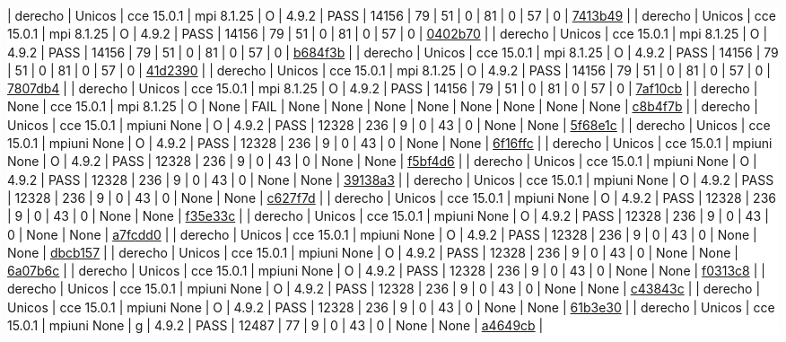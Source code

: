 | derecho | Unicos | cce 15.0.1 | mpi 8.1.25  | O | 4.9.2  | PASS | 14156 | 79 | 51 | 0 | 81 | 0 | 57 | 0 | <a href="https://github.com/esmf-org/esmf-test-artifacts/tree/7413b4902eb69d763558a218cec3114ae0292661/release_8.9.0/cce/15.0.1/O/mpi/8.1.25" target="_blank">7413b49</a> | 
| derecho | Unicos | cce 15.0.1 | mpi 8.1.25  | O | 4.9.2  | PASS | 14156 | 79 | 51 | 0 | 81 | 0 | 57 | 0 | <a href="https://github.com/esmf-org/esmf-test-artifacts/tree/0402b701a7028fc85c3c8dfff3960fa51e059b22/release_8.9.0/cce/15.0.1/O/mpi/8.1.25" target="_blank">0402b70</a> | 
| derecho | Unicos | cce 15.0.1 | mpi 8.1.25  | O | 4.9.2  | PASS | 14156 | 79 | 51 | 0 | 81 | 0 | 57 | 0 | <a href="https://github.com/esmf-org/esmf-test-artifacts/tree/b684f3b75d3482c806e34a7a84d3a8b93a306009/release_8.9.0/cce/15.0.1/O/mpi/8.1.25" target="_blank">b684f3b</a> | 
| derecho | Unicos | cce 15.0.1 | mpi 8.1.25  | O | 4.9.2  | PASS | 14156 | 79 | 51 | 0 | 81 | 0 | 57 | 0 | <a href="https://github.com/esmf-org/esmf-test-artifacts/tree/41d23908031677724f81874775490a32d03bb166/release_8.9.0/cce/15.0.1/O/mpi/8.1.25" target="_blank">41d2390</a> | 
| derecho | Unicos | cce 15.0.1 | mpi 8.1.25  | O | 4.9.2  | PASS | 14156 | 79 | 51 | 0 | 81 | 0 | 57 | 0 | <a href="https://github.com/esmf-org/esmf-test-artifacts/tree/7807db416bf03b97b03f0032e5a51cba5e9d8fc9/release_8.9.0/cce/15.0.1/O/mpi/8.1.25" target="_blank">7807db4</a> | 
| derecho | Unicos | cce 15.0.1 | mpi 8.1.25  | O | 4.9.2  | PASS | 14156 | 79 | 51 | 0 | 81 | 0 | 57 | 0 | <a href="https://github.com/esmf-org/esmf-test-artifacts/tree/7af10cbfa5cfdc1f9d6c3152bdc23865802e63f2/release_8.9.0/cce/15.0.1/O/mpi/8.1.25" target="_blank">7af10cb</a> | 
| derecho | None | cce 15.0.1 | mpi 8.1.25  | O | None  | FAIL | None | None | None | None | None | None | None | None | <a href="https://github.com/esmf-org/esmf-test-artifacts/tree/c8b4f7b218ab4de6125108a3d51d689f4199ff0f/release_8.9.0/cce/15.0.1/O/mpi/8.1.25" target="_blank">c8b4f7b</a> | 
| derecho | Unicos | cce 15.0.1 | mpiuni None  | O | 4.9.2  | PASS | 12328 | 236 | 9 | 0 | 43 | 0 | None | None | <a href="https://github.com/esmf-org/esmf-test-artifacts/tree/5f68e1cbd35f481cb9b640b8424358c285d2c519/release_8.9.0/cce/15.0.1/O/mpiuni/None" target="_blank">5f68e1c</a> | 
| derecho | Unicos | cce 15.0.1 | mpiuni None  | O | 4.9.2  | PASS | 12328 | 236 | 9 | 0 | 43 | 0 | None | None | <a href="https://github.com/esmf-org/esmf-test-artifacts/tree/6f16ffcdd82128f388f0362921d00b89265e5f97/release_8.9.0/cce/15.0.1/O/mpiuni/None" target="_blank">6f16ffc</a> | 
| derecho | Unicos | cce 15.0.1 | mpiuni None  | O | 4.9.2  | PASS | 12328 | 236 | 9 | 0 | 43 | 0 | None | None | <a href="https://github.com/esmf-org/esmf-test-artifacts/tree/f5bf4d6e9999171c8d5b321104d903eba24d8d34/release_8.9.0/cce/15.0.1/O/mpiuni/None" target="_blank">f5bf4d6</a> | 
| derecho | Unicos | cce 15.0.1 | mpiuni None  | O | 4.9.2  | PASS | 12328 | 236 | 9 | 0 | 43 | 0 | None | None | <a href="https://github.com/esmf-org/esmf-test-artifacts/tree/39138a3dcb229d89307f7014b004fdbe0b4cca6c/release_8.9.0/cce/15.0.1/O/mpiuni/None" target="_blank">39138a3</a> | 
| derecho | Unicos | cce 15.0.1 | mpiuni None  | O | 4.9.2  | PASS | 12328 | 236 | 9 | 0 | 43 | 0 | None | None | <a href="https://github.com/esmf-org/esmf-test-artifacts/tree/c627f7d703f035bbf87408c4bc7d98e326a6d2f5/release_8.9.0/cce/15.0.1/O/mpiuni/None" target="_blank">c627f7d</a> | 
| derecho | Unicos | cce 15.0.1 | mpiuni None  | O | 4.9.2  | PASS | 12328 | 236 | 9 | 0 | 43 | 0 | None | None | <a href="https://github.com/esmf-org/esmf-test-artifacts/tree/f35e33c9d5fd06191cab5139a3a801ac909df643/release_8.9.0/cce/15.0.1/O/mpiuni/None" target="_blank">f35e33c</a> | 
| derecho | Unicos | cce 15.0.1 | mpiuni None  | O | 4.9.2  | PASS | 12328 | 236 | 9 | 0 | 43 | 0 | None | None | <a href="https://github.com/esmf-org/esmf-test-artifacts/tree/a7fcdd010fb9522bf01bf1865f4c5f48b6898ed7/release_8.9.0/cce/15.0.1/O/mpiuni/None" target="_blank">a7fcdd0</a> | 
| derecho | Unicos | cce 15.0.1 | mpiuni None  | O | 4.9.2  | PASS | 12328 | 236 | 9 | 0 | 43 | 0 | None | None | <a href="https://github.com/esmf-org/esmf-test-artifacts/tree/dbcb1577c126222aa74428828010bba188332ba3/release_8.9.0/cce/15.0.1/O/mpiuni/None" target="_blank">dbcb157</a> | 
| derecho | Unicos | cce 15.0.1 | mpiuni None  | O | 4.9.2  | PASS | 12328 | 236 | 9 | 0 | 43 | 0 | None | None | <a href="https://github.com/esmf-org/esmf-test-artifacts/tree/6a07b6cdc2e6dcc5182ebbafb50fb8920a1ee999/release_8.9.0/cce/15.0.1/O/mpiuni/None" target="_blank">6a07b6c</a> | 
| derecho | Unicos | cce 15.0.1 | mpiuni None  | O | 4.9.2  | PASS | 12328 | 236 | 9 | 0 | 43 | 0 | None | None | <a href="https://github.com/esmf-org/esmf-test-artifacts/tree/f0313c86ce0b41c651d20287c22f661df2dec8b5/release_8.9.0/cce/15.0.1/O/mpiuni/None" target="_blank">f0313c8</a> | 
| derecho | Unicos | cce 15.0.1 | mpiuni None  | O | 4.9.2  | PASS | 12328 | 236 | 9 | 0 | 43 | 0 | None | None | <a href="https://github.com/esmf-org/esmf-test-artifacts/tree/c43843cd459bb1c09c6f8fb399922283dad93960/release_8.9.0/cce/15.0.1/O/mpiuni/None" target="_blank">c43843c</a> | 
| derecho | Unicos | cce 15.0.1 | mpiuni None  | O | 4.9.2  | PASS | 12328 | 236 | 9 | 0 | 43 | 0 | None | None | <a href="https://github.com/esmf-org/esmf-test-artifacts/tree/61b3e305ba9e0979b45352c9b6525e4b236e32af/release_8.9.0/cce/15.0.1/O/mpiuni/None" target="_blank">61b3e30</a> | 
| derecho | Unicos | cce 15.0.1 | mpiuni None  | g | 4.9.2  | PASS | 12487 | 77 | 9 | 0 | 43 | 0 | None | None | <a href="https://github.com/esmf-org/esmf-test-artifacts/tree/a4649cb7f89cde4e0966c44086caa9b1886cbfb9/release_8.9.0/cce/15.0.1/g/mpiuni/None" target="_blank">a4649cb</a> | 